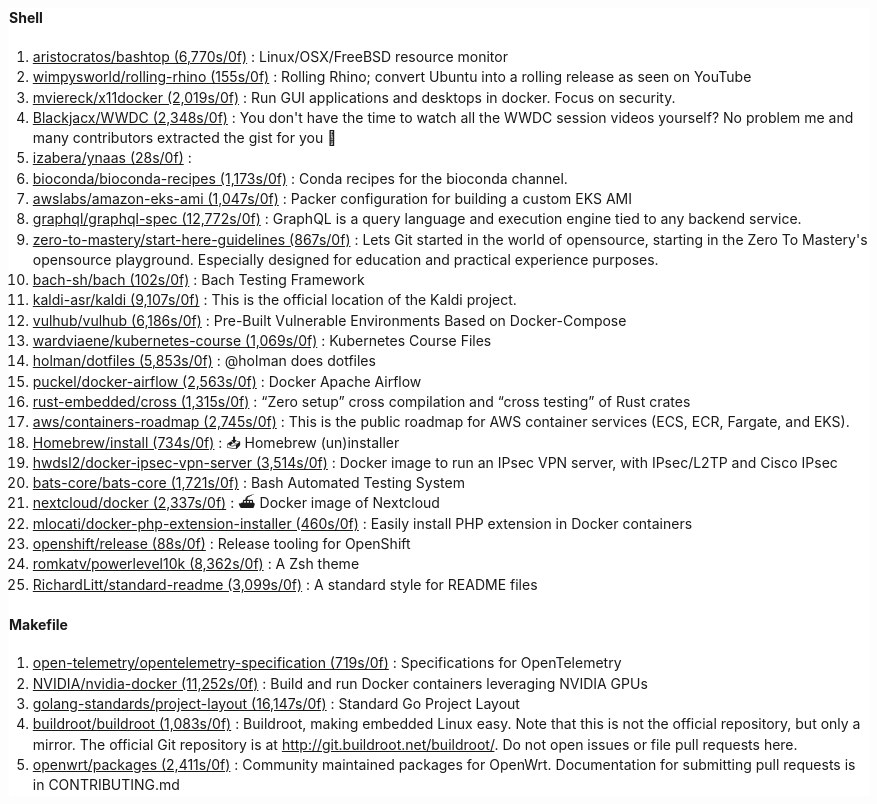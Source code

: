 #### Shell
1. [aristocratos/bashtop (6,770s/0f)](https://github.com/aristocratos/bashtop) : Linux/OSX/FreeBSD resource monitor
2. [wimpysworld/rolling-rhino (155s/0f)](https://github.com/wimpysworld/rolling-rhino) : Rolling Rhino; convert Ubuntu into a rolling release as seen on YouTube
3. [mviereck/x11docker (2,019s/0f)](https://github.com/mviereck/x11docker) : Run GUI applications and desktops in docker. Focus on security.
4. [Blackjacx/WWDC (2,348s/0f)](https://github.com/Blackjacx/WWDC) : You don't have the time to watch all the WWDC session videos yourself? No problem me and many contributors extracted the gist for you 🥳
5. [izabera/ynaas (28s/0f)](https://github.com/izabera/ynaas) : 
6. [bioconda/bioconda-recipes (1,173s/0f)](https://github.com/bioconda/bioconda-recipes) : Conda recipes for the bioconda channel.
7. [awslabs/amazon-eks-ami (1,047s/0f)](https://github.com/awslabs/amazon-eks-ami) : Packer configuration for building a custom EKS AMI
8. [graphql/graphql-spec (12,772s/0f)](https://github.com/graphql/graphql-spec) : GraphQL is a query language and execution engine tied to any backend service.
9. [zero-to-mastery/start-here-guidelines (867s/0f)](https://github.com/zero-to-mastery/start-here-guidelines) : Lets Git started in the world of opensource, starting in the Zero To Mastery's opensource playground. Especially designed for education and practical experience purposes.
10. [bach-sh/bach (102s/0f)](https://github.com/bach-sh/bach) : Bach Testing Framework
11. [kaldi-asr/kaldi (9,107s/0f)](https://github.com/kaldi-asr/kaldi) : This is the official location of the Kaldi project.
12. [vulhub/vulhub (6,186s/0f)](https://github.com/vulhub/vulhub) : Pre-Built Vulnerable Environments Based on Docker-Compose
13. [wardviaene/kubernetes-course (1,069s/0f)](https://github.com/wardviaene/kubernetes-course) : Kubernetes Course Files
14. [holman/dotfiles (5,853s/0f)](https://github.com/holman/dotfiles) : @holman does dotfiles
15. [puckel/docker-airflow (2,563s/0f)](https://github.com/puckel/docker-airflow) : Docker Apache Airflow
16. [rust-embedded/cross (1,315s/0f)](https://github.com/rust-embedded/cross) : “Zero setup” cross compilation and “cross testing” of Rust crates
17. [aws/containers-roadmap (2,745s/0f)](https://github.com/aws/containers-roadmap) : This is the public roadmap for AWS container services (ECS, ECR, Fargate, and EKS).
18. [Homebrew/install (734s/0f)](https://github.com/Homebrew/install) : 📥 Homebrew (un)installer
19. [hwdsl2/docker-ipsec-vpn-server (3,514s/0f)](https://github.com/hwdsl2/docker-ipsec-vpn-server) : Docker image to run an IPsec VPN server, with IPsec/L2TP and Cisco IPsec
20. [bats-core/bats-core (1,721s/0f)](https://github.com/bats-core/bats-core) : Bash Automated Testing System
21. [nextcloud/docker (2,337s/0f)](https://github.com/nextcloud/docker) : ⛴ Docker image of Nextcloud
22. [mlocati/docker-php-extension-installer (460s/0f)](https://github.com/mlocati/docker-php-extension-installer) : Easily install PHP extension in Docker containers
23. [openshift/release (88s/0f)](https://github.com/openshift/release) : Release tooling for OpenShift
24. [romkatv/powerlevel10k (8,362s/0f)](https://github.com/romkatv/powerlevel10k) : A Zsh theme
25. [RichardLitt/standard-readme (3,099s/0f)](https://github.com/RichardLitt/standard-readme) : A standard style for README files

#### Makefile
1. [open-telemetry/opentelemetry-specification (719s/0f)](https://github.com/open-telemetry/opentelemetry-specification) : Specifications for OpenTelemetry
2. [NVIDIA/nvidia-docker (11,252s/0f)](https://github.com/NVIDIA/nvidia-docker) : Build and run Docker containers leveraging NVIDIA GPUs
3. [golang-standards/project-layout (16,147s/0f)](https://github.com/golang-standards/project-layout) : Standard Go Project Layout
4. [buildroot/buildroot (1,083s/0f)](https://github.com/buildroot/buildroot) : Buildroot, making embedded Linux easy. Note that this is not the official repository, but only a mirror. The official Git repository is at http://git.buildroot.net/buildroot/. Do not open issues or file pull requests here.
5. [openwrt/packages (2,411s/0f)](https://github.com/openwrt/packages) : Community maintained packages for OpenWrt. Documentation for submitting pull requests is in CONTRIBUTING.md